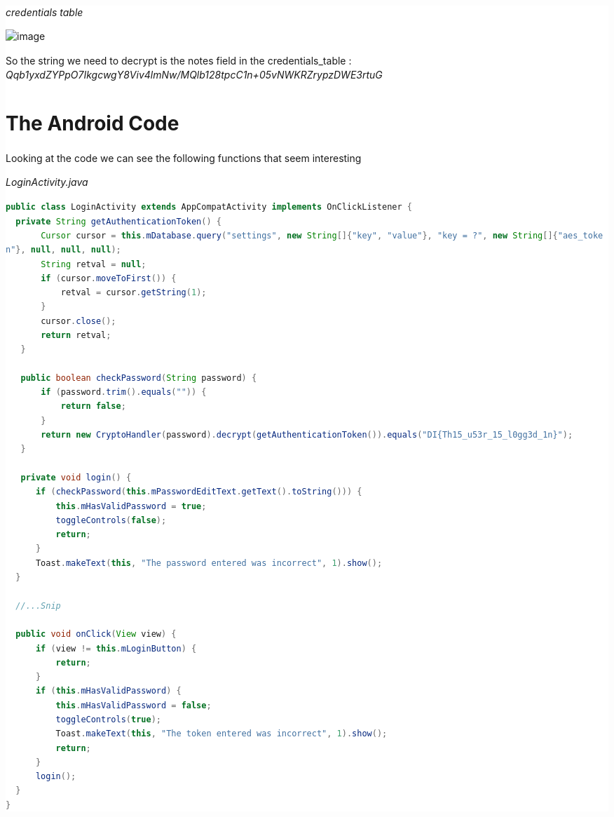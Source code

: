 _credentials table_

![image](images/m1conctf/credentials_table.png)

So the string we need to decrypt is the notes field in the credentials_table : _Qqb1yxdZYPpO7IkgcwgY8Viv4lmNw/MQlb128tpcC1n+05vNWKRZrypzDWE3rtuG_

The Android Code
================
Looking at the code we can see the following functions that seem interesting

_LoginActivity.java_
```java
public class LoginActivity extends AppCompatActivity implements OnClickListener {
  private String getAuthenticationToken() {
       Cursor cursor = this.mDatabase.query("settings", new String[]{"key", "value"}, "key = ?", new String[]{"aes_token"}, null, null, null);
       String retval = null;
       if (cursor.moveToFirst()) {
           retval = cursor.getString(1);
       }
       cursor.close();
       return retval;
   }

   public boolean checkPassword(String password) {
       if (password.trim().equals("")) {
           return false;
       }
       return new CryptoHandler(password).decrypt(getAuthenticationToken()).equals("DI{Th15_u53r_15_l0gg3d_1n}");
   }

   private void login() {
      if (checkPassword(this.mPasswordEditText.getText().toString())) {
          this.mHasValidPassword = true;
          toggleControls(false);
          return;
      }
      Toast.makeText(this, "The password entered was incorrect", 1).show();
  }

  //...Snip

  public void onClick(View view) {
      if (view != this.mLoginButton) {
          return;
      }
      if (this.mHasValidPassword) {
          this.mHasValidPassword = false;
          toggleControls(true);
          Toast.makeText(this, "The token entered was incorrect", 1).show();
          return;
      }
      login();
  }
}

```
